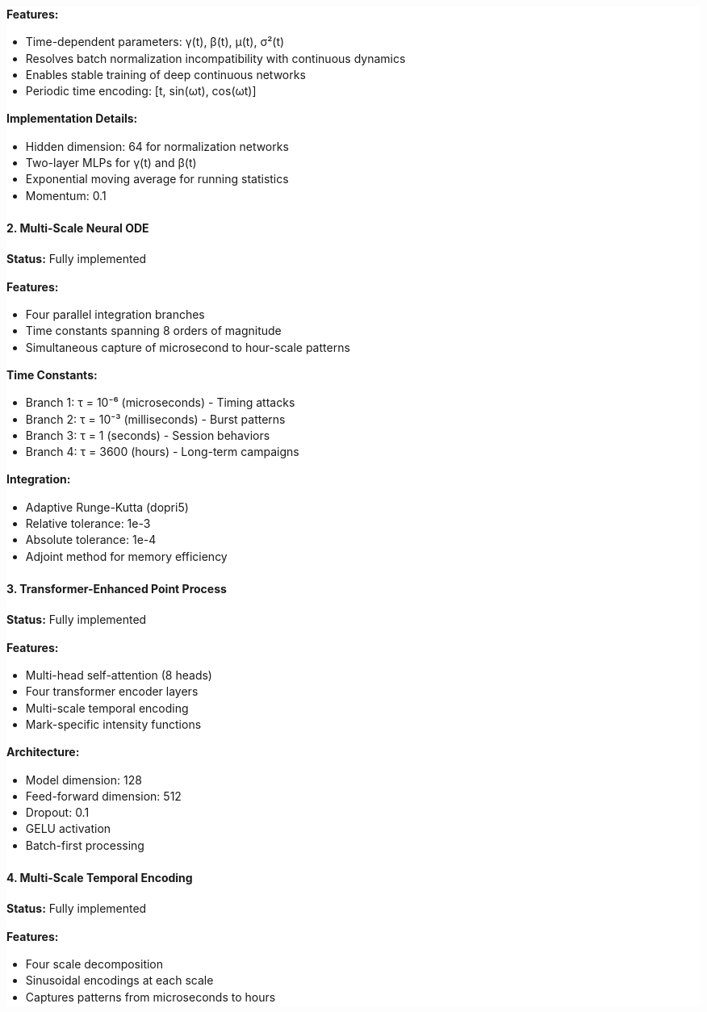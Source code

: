 **Features:**
- Time-dependent parameters: γ(t), β(t), μ(t), σ²(t)
- Resolves batch normalization incompatibility with continuous dynamics
- Enables stable training of deep continuous networks
- Periodic time encoding: [t, sin(ωt), cos(ωt)]

**Implementation Details:**
- Hidden dimension: 64 for normalization networks
- Two-layer MLPs for γ(t) and β(t)
- Exponential moving average for running statistics
- Momentum: 0.1

#### 2. Multi-Scale Neural ODE
**Status:** Fully implemented

**Features:**
- Four parallel integration branches
- Time constants spanning 8 orders of magnitude
- Simultaneous capture of microsecond to hour-scale patterns

**Time Constants:**
- Branch 1: τ = 10⁻⁶ (microseconds) - Timing attacks
- Branch 2: τ = 10⁻³ (milliseconds) - Burst patterns
- Branch 3: τ = 1 (seconds) - Session behaviors
- Branch 4: τ = 3600 (hours) - Long-term campaigns

**Integration:**
- Adaptive Runge-Kutta (dopri5)
- Relative tolerance: 1e-3
- Absolute tolerance: 1e-4
- Adjoint method for memory efficiency

#### 3. Transformer-Enhanced Point Process
**Status:** Fully implemented

**Features:**
- Multi-head self-attention (8 heads)
- Four transformer encoder layers
- Multi-scale temporal encoding
- Mark-specific intensity functions

**Architecture:**
- Model dimension: 128
- Feed-forward dimension: 512
- Dropout: 0.1
- GELU activation
- Batch-first processing

#### 4. Multi-Scale Temporal Encoding
**Status:** Fully implemented

**Features:**
- Four scale decomposition
- Sinusoidal encodings at each scale
- Captures patterns from microseconds to hours
